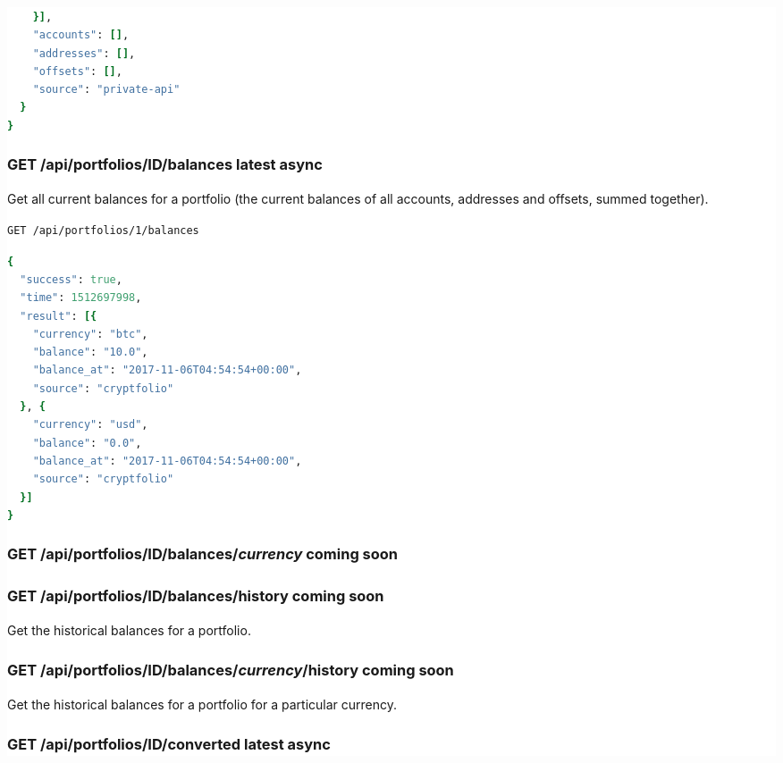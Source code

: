 ```ruby
    }],
    "accounts": [],
    "addresses": [],
    "offsets": [],
    "source": "private-api"
  }
}
```

### GET /api/portfolios/ID/balances <span class="latest">latest</span> <span class="async">async</span>

Get all current balances for a portfolio (the current balances of all accounts, addresses and offsets, summed together).

```
GET /api/portfolios/1/balances
```

```ruby
{
  "success": true,
  "time": 1512697998,
  "result": [{
    "currency": "btc",
    "balance": "10.0",
    "balance_at": "2017-11-06T04:54:54+00:00",
    "source": "cryptfolio"
  }, {
    "currency": "usd",
    "balance": "0.0",
    "balance_at": "2017-11-06T04:54:54+00:00",
    "source": "cryptfolio"
  }]
}
```

### GET /api/portfolios/ID/balances/_currency_ <span class="coming">coming soon</span>

### GET /api/portfolios/ID/balances/history <span class="coming">coming soon</span>

Get the historical balances for a portfolio.

### GET /api/portfolios/ID/balances/_currency_/history <span class="coming">coming soon</span>

Get the historical balances for a portfolio for a particular currency.

### GET /api/portfolios/ID/converted <span class="latest">latest</span> <span class="async">async</span>
